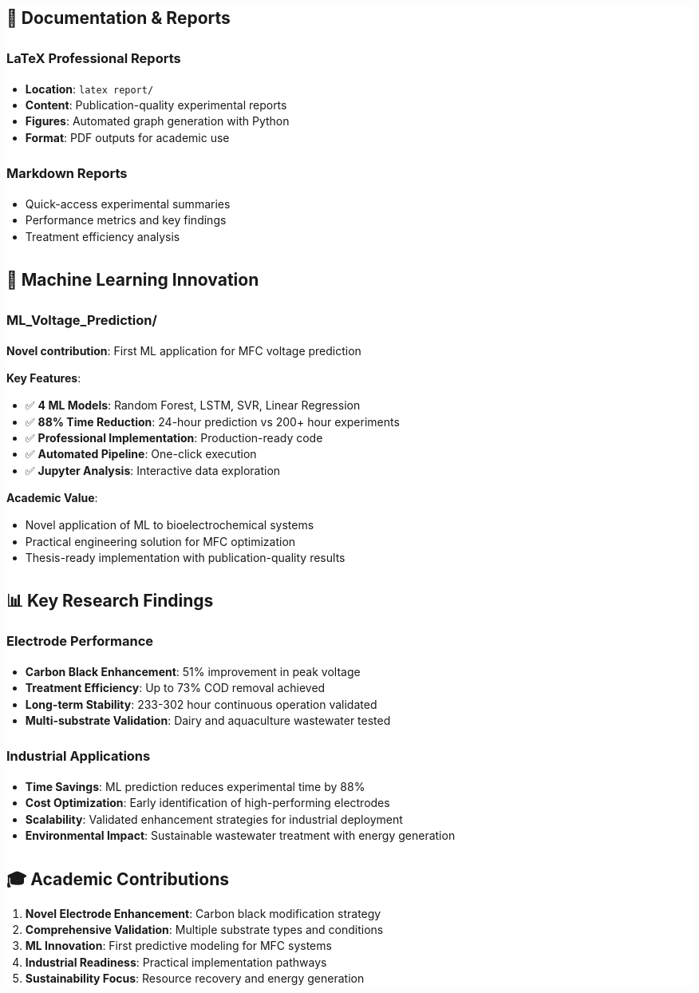 ## 📄 Documentation & Reports

### LaTeX Professional Reports
- **Location**: `latex report/`
- **Content**: Publication-quality experimental reports
- **Figures**: Automated graph generation with Python
- **Format**: PDF outputs for academic use

### Markdown Reports
- Quick-access experimental summaries
- Performance metrics and key findings
- Treatment efficiency analysis

## 🤖 Machine Learning Innovation

### ML_Voltage_Prediction/
**Novel contribution**: First ML application for MFC voltage prediction

**Key Features**:
- ✅ **4 ML Models**: Random Forest, LSTM, SVR, Linear Regression
- ✅ **88% Time Reduction**: 24-hour prediction vs 200+ hour experiments
- ✅ **Professional Implementation**: Production-ready code
- ✅ **Automated Pipeline**: One-click execution
- ✅ **Jupyter Analysis**: Interactive data exploration

**Academic Value**:
- Novel application of ML to bioelectrochemical systems
- Practical engineering solution for MFC optimization
- Thesis-ready implementation with publication-quality results

## 📊 Key Research Findings

### Electrode Performance
- **Carbon Black Enhancement**: 51% improvement in peak voltage
- **Treatment Efficiency**: Up to 73% COD removal achieved
- **Long-term Stability**: 233-302 hour continuous operation validated
- **Multi-substrate Validation**: Dairy and aquaculture wastewater tested

### Industrial Applications
- **Time Savings**: ML prediction reduces experimental time by 88%
- **Cost Optimization**: Early identification of high-performing electrodes
- **Scalability**: Validated enhancement strategies for industrial deployment
- **Environmental Impact**: Sustainable wastewater treatment with energy generation

## 🎓 Academic Contributions

1. **Novel Electrode Enhancement**: Carbon black modification strategy
2. **Comprehensive Validation**: Multiple substrate types and conditions
3. **ML Innovation**: First predictive modeling for MFC systems
4. **Industrial Readiness**: Practical implementation pathways
5. **Sustainability Focus**: Resource recovery and energy generation
